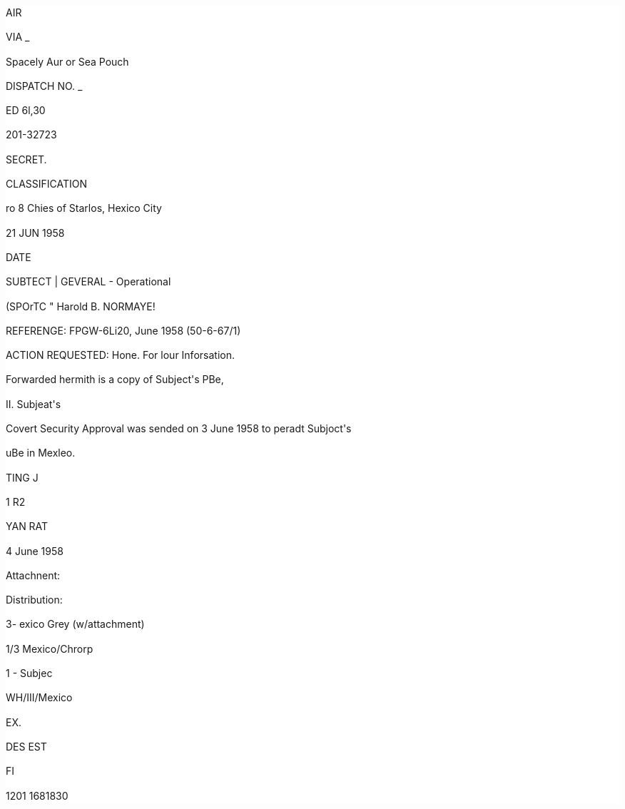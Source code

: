AIR

VIA _

Spacely Aur or Sea Pouch

DISPATCH NO. _

ED 6l,30

201-32723

SECRET.

CLASSIFICATION

ro 8 Chies of Starlos, Hexico City

21 JUN 1958

DATE

SUBTECT | GEVERAL - Operational

(SPOrTC " Harold B. NORMAYE!

REFERENGE: FPGW-6Li20, June 1958 (50-6-67/1)

ACTION REQUESTED: Hone. For lour Inforsation.

Forwarded hermith is a copy of Subject's PBe,

II. Subjeat's

Covert Security Approval was sended on 3 June 1958 to peradt Subjoct's

uBe in Mexleo.

TING J

1 R2

YAN RAT

4 June 1958

Attachnent:

Distribution:

3- exico Grey (w/attachment)

1/3 Mexico/Chrorp

1 - Subjec

WH/III/Mexico

EX.

DES EST

FI

1201 1681830
